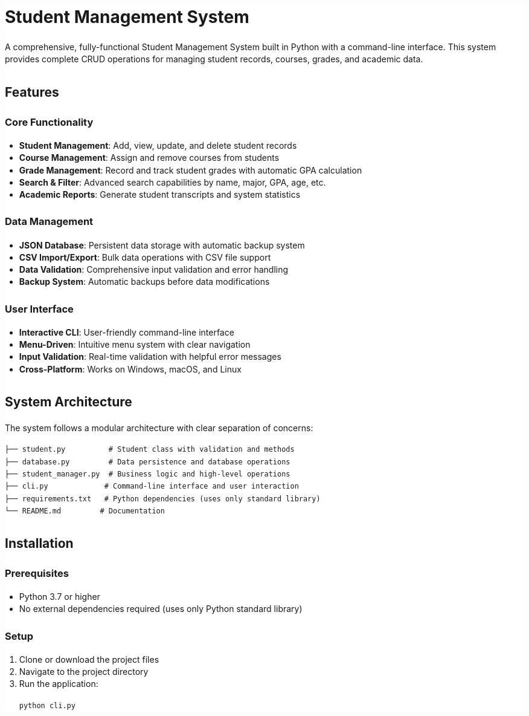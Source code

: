 # Student Management System

A comprehensive, fully-functional Student Management System built in Python with a command-line interface. This system provides complete CRUD operations for managing student records, courses, grades, and academic data.

## Features

### Core Functionality
- **Student Management**: Add, view, update, and delete student records
- **Course Management**: Assign and remove courses from students
- **Grade Management**: Record and track student grades with automatic GPA calculation
- **Search & Filter**: Advanced search capabilities by name, major, GPA, age, etc.
- **Academic Reports**: Generate student transcripts and system statistics

### Data Management
- **JSON Database**: Persistent data storage with automatic backup system
- **CSV Import/Export**: Bulk data operations with CSV file support
- **Data Validation**: Comprehensive input validation and error handling
- **Backup System**: Automatic backups before data modifications

### User Interface
- **Interactive CLI**: User-friendly command-line interface
- **Menu-Driven**: Intuitive menu system with clear navigation
- **Input Validation**: Real-time validation with helpful error messages
- **Cross-Platform**: Works on Windows, macOS, and Linux

## System Architecture

The system follows a modular architecture with clear separation of concerns:

```
├── student.py          # Student class with validation and methods
├── database.py         # Data persistence and database operations
├── student_manager.py  # Business logic and high-level operations
├── cli.py             # Command-line interface and user interaction
├── requirements.txt   # Python dependencies (uses only standard library)
└── README.md         # Documentation
```

## Installation

### Prerequisites
- Python 3.7 or higher
- No external dependencies required (uses only Python standard library)

### Setup
1. Clone or download the project files
2. Navigate to the project directory
3. Run the application:
   ```bash
   python cli.py
   ```
